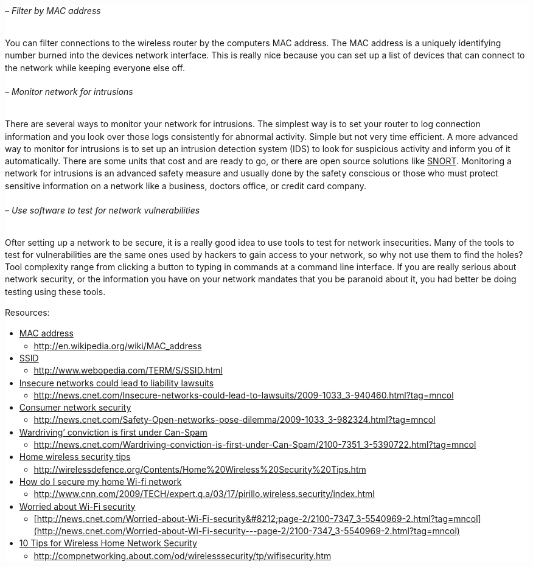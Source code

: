 ###### &#8211; Filter by MAC address

You can filter connections to the wireless router by the computers MAC address. The MAC address is a uniquely identifying number burned into the devices network interface. This is really nice because you can set up a list of devices that can connect to the network while keeping everyone else off.

###### &#8211; Monitor network for intrusions

There are several ways to monitor your network for intrusions. The simplest way is to set your router to log connection information and you look over those logs consistently for abnormal activity. Simple but not very time efficient. A more advanced way to monitor for intrusions is to set up an intrusion detection system (IDS) to look for suspicious activity and inform you of it automatically. There are some units that cost and are ready to go, or there are open source solutions like [SNORT](http://www.snort.org/). Monitoring a network for intrusions is an advanced safety measure and usually done by the safety conscious or those who must protect sensitive information on a network like a business, doctors office, or credit card company.

###### &#8211; Use software to test for network vulnerabilities

Ofter setting up a network to be secure, it is a really good idea to use tools to test for network insecurities. Many of the tools to test for vulnerabilities are the same ones used by hackers to gain access to your network, so why not use them to find the holes? Tool complexity range from clicking a button to typing in commands at a command line interface. If you are really serious about network security, or the information you have on your network mandates that you be paranoid about it, you had better be doing testing using these tools.

Resources:

  * [MAC address](http://en.wikipedia.org/wiki/MAC_address) 
      * <http://en.wikipedia.org/wiki/MAC_address>
  * [SSID](http://www.webopedia.com/TERM/S/SSID.html) 
      * <http://www.webopedia.com/TERM/S/SSID.html>
  * [Insecure networks could lead to liability lawsuits](http://news.cnet.com/Insecure-networks-could-lead-to-lawsuits/2009-1033_3-940460.html?tag=mncol) 
      * <http://news.cnet.com/Insecure-networks-could-lead-to-lawsuits/2009-1033_3-940460.html?tag=mncol>
  * [Consumer network security](http://news.cnet.com/Safety-Open-networks-pose-dilemma/2009-1033_3-982324.html?tag=mncol) 
      * <http://news.cnet.com/Safety-Open-networks-pose-dilemma/2009-1033_3-982324.html?tag=mncol>
  * [Wardriving&#8217; conviction is first under Can-Spam](http://news.cnet.com/Wardriving-conviction-is-first-under-Can-Spam/2100-7351_3-5390722.html?tag=mncol) 
      * <http://news.cnet.com/Wardriving-conviction-is-first-under-Can-Spam/2100-7351_3-5390722.html?tag=mncol>
  * [Home wireless security tips](http://wirelessdefence.org/Contents/Home%20Wireless%20Security%20Tips.htm) 
      * <http://wirelessdefence.org/Contents/Home%20Wireless%20Security%20Tips.htm>
  * [How do I secure my home Wi-fi network](http://www.cnn.com/2009/TECH/expert.q.a/03/17/pirillo.wireless.security/index.html) 
      * <http://www.cnn.com/2009/TECH/expert.q.a/03/17/pirillo.wireless.security/index.html>
  * [Worried about Wi-Fi security](http://news.cnet.com/Worried-about-Wi-Fi-security---page-2/2100-7347_3-5540969-2.html?tag=mncol) 
      * [http://news.cnet.com/Worried-about-Wi-Fi-security&#8212;page-2/2100-7347_3-5540969-2.html?tag=mncol](http://news.cnet.com/Worried-about-Wi-Fi-security---page-2/2100-7347_3-5540969-2.html?tag=mncol)
  * [10 Tips for Wireless Home Network Security](http://compnetworking.about.com/od/wirelesssecurity/tp/wifisecurity.htm) 
      * <http://compnetworking.about.com/od/wirelesssecurity/tp/wifisecurity.htm>

